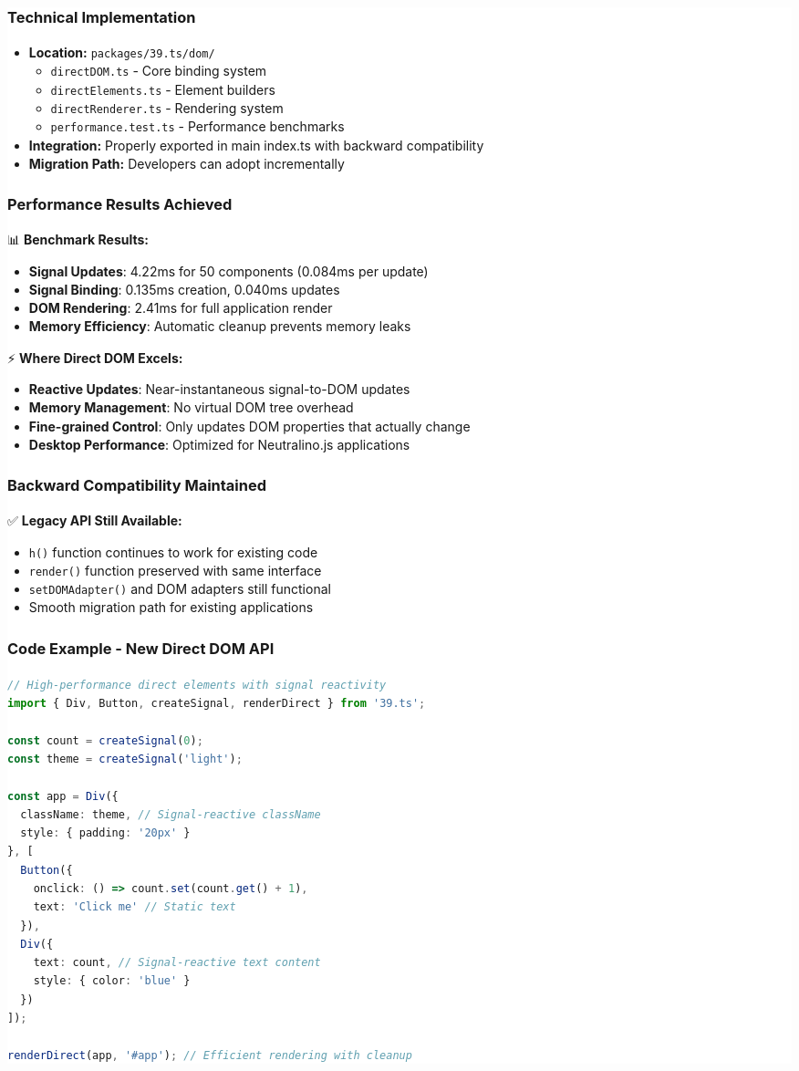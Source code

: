 ### Technical Implementation
- **Location:** `packages/39.ts/dom/`
  - `directDOM.ts` - Core binding system
  - `directElements.ts` - Element builders  
  - `directRenderer.ts` - Rendering system
  - `performance.test.ts` - Performance benchmarks
- **Integration:** Properly exported in main index.ts with backward compatibility
- **Migration Path:** Developers can adopt incrementally

### Performance Results Achieved
📊 **Benchmark Results:**
- **Signal Updates**: 4.22ms for 50 components (0.084ms per update)
- **Signal Binding**: 0.135ms creation, 0.040ms updates
- **DOM Rendering**: 2.41ms for full application render
- **Memory Efficiency**: Automatic cleanup prevents memory leaks

⚡ **Where Direct DOM Excels:**
- **Reactive Updates**: Near-instantaneous signal-to-DOM updates
- **Memory Management**: No virtual DOM tree overhead
- **Fine-grained Control**: Only updates DOM properties that actually change
- **Desktop Performance**: Optimized for Neutralino.js applications

### Backward Compatibility Maintained
✅ **Legacy API Still Available:**
- `h()` function continues to work for existing code
- `render()` function preserved with same interface
- `setDOMAdapter()` and DOM adapters still functional
- Smooth migration path for existing applications

### Code Example - New Direct DOM API
```typescript
// High-performance direct elements with signal reactivity
import { Div, Button, createSignal, renderDirect } from '39.ts';

const count = createSignal(0);
const theme = createSignal('light');

const app = Div({ 
  className: theme, // Signal-reactive className
  style: { padding: '20px' }
}, [
  Button({ 
    onclick: () => count.set(count.get() + 1),
    text: 'Click me' // Static text
  }),
  Div({ 
    text: count, // Signal-reactive text content
    style: { color: 'blue' }
  })
]);

renderDirect(app, '#app'); // Efficient rendering with cleanup
```

